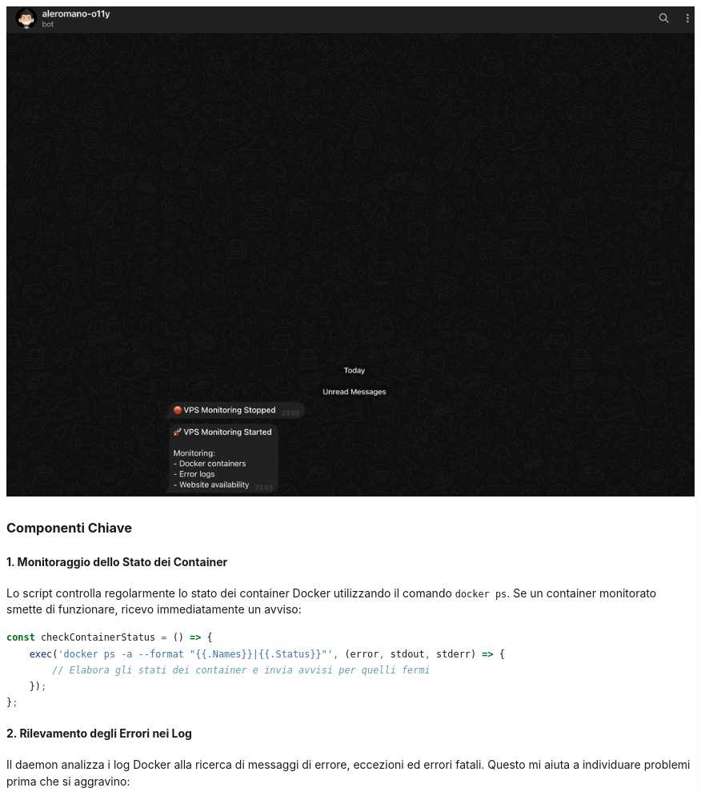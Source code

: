 ![Bot Telegram che invia una notifica di avvio](../../../assets/blog/simple-vps-observability/basic-bot.png)

### Componenti Chiave

#### 1. Monitoraggio dello Stato dei Container

Lo script controlla regolarmente lo stato dei container Docker utilizzando il comando `docker ps`. Se un container monitorato smette di funzionare, ricevo immediatamente un avviso:

```javascript
const checkContainerStatus = () => {
    exec('docker ps -a --format "{{.Names}}|{{.Status}}"', (error, stdout, stderr) => {
        // Elabora gli stati dei container e invia avvisi per quelli fermi
    });
};
```

#### 2. Rilevamento degli Errori nei Log

Il daemon analizza i log Docker alla ricerca di messaggi di errore, eccezioni ed errori fatali. Questo mi aiuta a individuare problemi prima che si aggravino:
